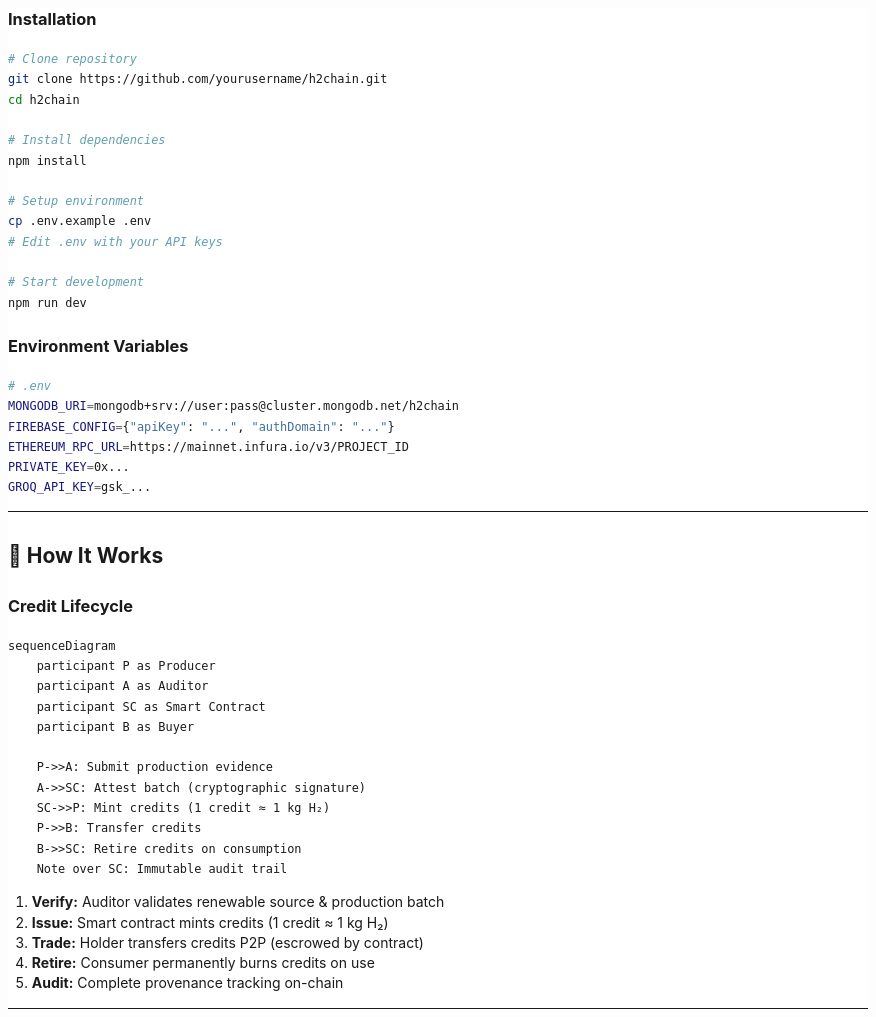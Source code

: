 ### Installation

```bash
# Clone repository
git clone https://github.com/yourusername/h2chain.git
cd h2chain

# Install dependencies
npm install

# Setup environment
cp .env.example .env
# Edit .env with your API keys

# Start development
npm run dev
```

### Environment Variables

```bash
# .env
MONGODB_URI=mongodb+srv://user:pass@cluster.mongodb.net/h2chain
FIREBASE_CONFIG={"apiKey": "...", "authDomain": "..."}
ETHEREUM_RPC_URL=https://mainnet.infura.io/v3/PROJECT_ID
PRIVATE_KEY=0x...
GROQ_API_KEY=gsk_...
```

---

## 🔄 How It Works

### Credit Lifecycle

```mermaid
sequenceDiagram
    participant P as Producer
    participant A as Auditor
    participant SC as Smart Contract
    participant B as Buyer

    P->>A: Submit production evidence
    A->>SC: Attest batch (cryptographic signature)
    SC->>P: Mint credits (1 credit ≈ 1 kg H₂)
    P->>B: Transfer credits
    B->>SC: Retire credits on consumption
    Note over SC: Immutable audit trail
```

1. **Verify:** Auditor validates renewable source & production batch
2. **Issue:** Smart contract mints credits (1 credit ≈ 1 kg H₂)
3. **Trade:** Holder transfers credits P2P (escrowed by contract)
4. **Retire:** Consumer permanently burns credits on use
5. **Audit:** Complete provenance tracking on-chain

---